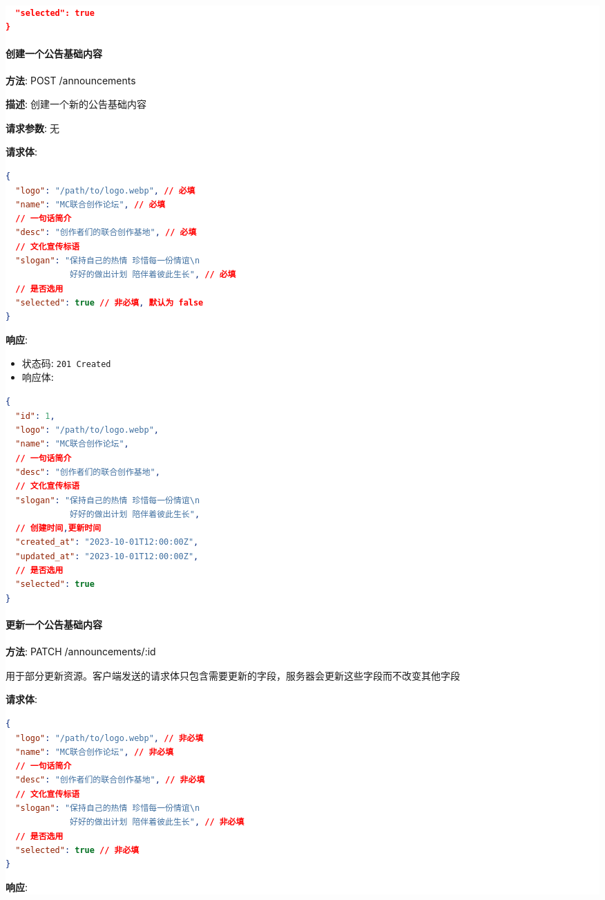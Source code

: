 ```json
  "selected": true
}
```

#### 创建一个公告基础内容

**方法**: POST /announcements

**描述**: 创建一个新的公告基础内容

**请求参数**: 无

**请求体**:
```json
{
  "logo": "/path/to/logo.webp", // 必填
  "name": "MC联合创作论坛", // 必填
  // 一句话简介
  "desc": "创作者们的联合创作基地", // 必填
  // 文化宣传标语
  "slogan": "保持自己的热情 珍惜每一份情谊\n
             好好的做出计划 陪伴着彼此生长", // 必填
  // 是否选用
  "selected": true // 非必填, 默认为 false
}
```
**响应**:
- 状态码: `201 Created`
- 响应体:
```json
{
  "id": 1,
  "logo": "/path/to/logo.webp",
  "name": "MC联合创作论坛",
  // 一句话简介
  "desc": "创作者们的联合创作基地",
  // 文化宣传标语
  "slogan": "保持自己的热情 珍惜每一份情谊\n
             好好的做出计划 陪伴着彼此生长",
  // 创建时间,更新时间
  "created_at": "2023-10-01T12:00:00Z",
  "updated_at": "2023-10-01T12:00:00Z",
  // 是否选用
  "selected": true
}
```
#### 更新一个公告基础内容
**方法**: PATCH /announcements/:id

用于部分更新资源。客户端发送的请求体只包含需要更新的字段，服务器会更新这些字段而不改变其他字段

**请求体**:
```json
{
  "logo": "/path/to/logo.webp", // 非必填
  "name": "MC联合创作论坛", // 非必填
  // 一句话简介
  "desc": "创作者们的联合创作基地", // 非必填
  // 文化宣传标语
  "slogan": "保持自己的热情 珍惜每一份情谊\n
             好好的做出计划 陪伴着彼此生长", // 非必填
  // 是否选用
  "selected": true // 非必填
}
```
**响应**: